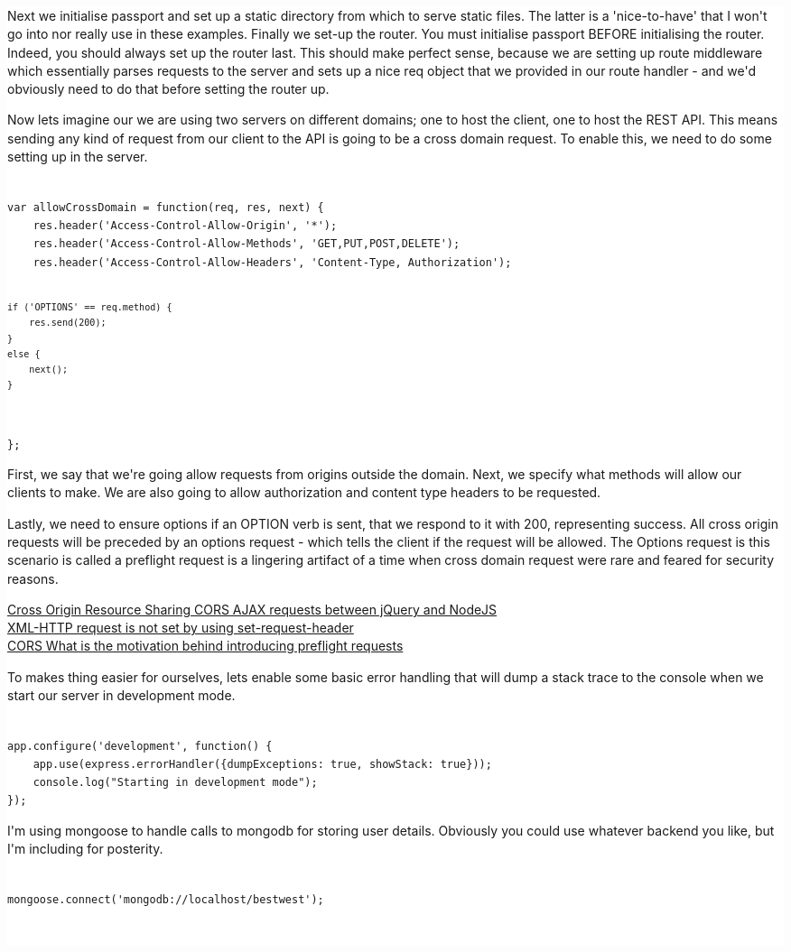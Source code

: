 Next we initialise passport and set up a static directory from which to serve static files. The latter is a 'nice-to-have' that I won't go into nor really use in these examples. Finally we set-up the router. You must initialise passport BEFORE initialising the router. Indeed, you should always set up the router last. This should make perfect sense, because we are setting up route middleware which essentially parses requests to the server and sets up a nice req object that we provided in our route handler - and we'd obviously need to do that before setting the router up.
</p>
<p>
Now lets imagine our we are using two servers on different domains; one to host the client, one to host the REST API. This means sending any kind of request from our client to the API is going to be a cross domain request. To enable this, we need to do some setting up in the server.
</p>
<pre><code>
var allowCrossDomain = function(req, res, next) {
    res.header('Access-Control-Allow-Origin', '*');
    res.header('Access-Control-Allow-Methods', 'GET,PUT,POST,DELETE');
    res.header('Access-Control-Allow-Headers', 'Content-Type, Authorization');
      
    if ('OPTIONS' == req.method) {
    	res.send(200);
    }
    else {
    	next();
    }
}; 
</code></pre>
<p>
First, we say that we're going allow requests from origins outside the domain. Next, we specify what methods will allow our clients to make. We are also going to allow authorization and content type headers to be requested.
</p>
<p>
Lastly, we need to ensure options if an OPTION verb is sent, that we respond to it with 200, representing success. All cross origin requests will be preceded by an options request - which tells the client if the request will be allowed. The Options request is this scenario is called a preflight request is a lingering artifact of a time when cross domain request were rare and feared for security reasons. 
</p>
<p>
<a href="http://www.bennadel.com/blog/2327-Cross-Origin-Resource-Sharing-CORS-AJAX-Requests-Between-jQuery-And-Node-js.htm">Cross Origin Resource Sharing CORS AJAX requests between jQuery and NodeJS</a></br>
<a href="http://stackoverflow.com/questions/19223047/xmlhttprequest-is-not-set-by-using-setrequestheader/19223205#19223205">XML-HTTP request is not set by using set-request-header</a></br>
<a href="http://stackoverflow.com/questions/15381105/cors-what-is-the-motivation-behind-introducing-preflight-requests">CORS What is the motivation behind introducing preflight requests</a></br>
<p>
To makes thing easier for ourselves, lets enable some basic error handling that will dump a stack trace to the console when we start our server in development mode.
</p>
<pre><code>
app.configure('development', function() {
	app.use(express.errorHandler({dumpExceptions: true, showStack: true}));
	console.log("Starting in development mode");
});
</code></pre>
<p>
I'm using mongoose to handle calls to mongodb for storing user details. Obviously you could use whatever backend you like, but I'm including for posterity.
</p>
<pre><code>
mongoose.connect('mongodb://localhost/bestwest');
